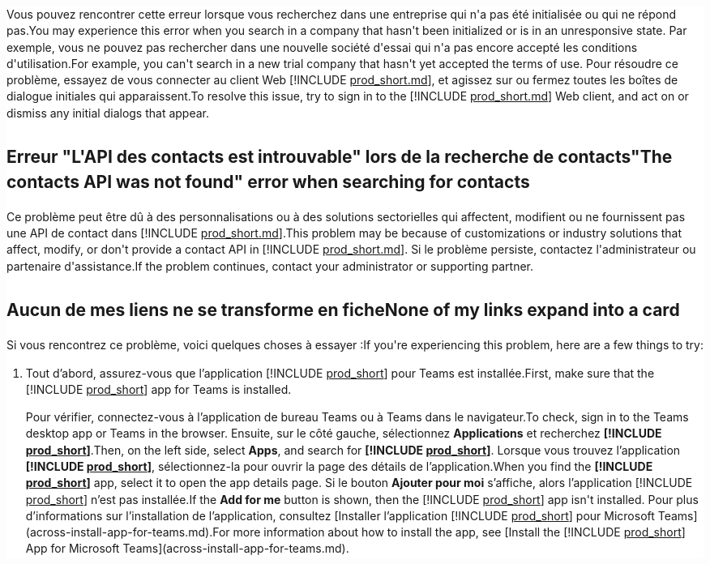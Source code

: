<span data-ttu-id="a7c82-119">Vous pouvez rencontrer cette erreur lorsque vous recherchez dans une entreprise qui n'a pas été initialisée ou qui ne répond pas.</span><span class="sxs-lookup"><span data-stu-id="a7c82-119">You may experience this error when you search in a company that hasn't been initialized or is in an unresponsive state.</span></span> <span data-ttu-id="a7c82-120">Par exemple, vous ne pouvez pas rechercher dans une nouvelle société d'essai qui n'a pas encore accepté les conditions d'utilisation.</span><span class="sxs-lookup"><span data-stu-id="a7c82-120">For example, you can't search in a new trial company that hasn't yet accepted the terms of use.</span></span> <span data-ttu-id="a7c82-121">Pour résoudre ce problème, essayez de vous connecter au client Web [!INCLUDE [prod_short.md](includes/prod_short.md)], et agissez sur ou fermez toutes les boîtes de dialogue initiales qui apparaissent.</span><span class="sxs-lookup"><span data-stu-id="a7c82-121">To resolve this issue, try to sign in to the [!INCLUDE [prod_short.md](includes/prod_short.md)] Web client, and act on or dismiss any initial dialogs that appear.</span></span>

## <a name="the-contacts-api-was-not-found-error-when-searching-for-contacts"></a><span data-ttu-id="a7c82-122">Erreur "L'API des contacts est introuvable" lors de la recherche de contacts</span><span class="sxs-lookup"><span data-stu-id="a7c82-122">"The contacts API was not found" error when searching for contacts</span></span>

<span data-ttu-id="a7c82-123">Ce problème peut être dû à des personnalisations ou à des solutions sectorielles qui affectent, modifient ou ne fournissent pas une API de contact dans [!INCLUDE [prod_short.md](includes/prod_short.md)].</span><span class="sxs-lookup"><span data-stu-id="a7c82-123">This problem may be because of customizations or industry solutions that affect, modify, or don't provide a contact API in [!INCLUDE [prod_short.md](includes/prod_short.md)].</span></span> <span data-ttu-id="a7c82-124">Si le problème persiste, contactez l'administrateur ou partenaire d'assistance.</span><span class="sxs-lookup"><span data-stu-id="a7c82-124">If the problem continues, contact your administrator or supporting partner.</span></span>

## <a name="none-of-my-links-expand-into-a-card"></a><span data-ttu-id="a7c82-125">Aucun de mes liens ne se transforme en fiche</span><span class="sxs-lookup"><span data-stu-id="a7c82-125">None of my links expand into a card</span></span> 

<span data-ttu-id="a7c82-126">Si vous rencontrez ce problème, voici quelques choses à essayer :</span><span class="sxs-lookup"><span data-stu-id="a7c82-126">If you're experiencing this problem, here are a few things to try:</span></span>

1. <span data-ttu-id="a7c82-127">Tout d’abord, assurez-vous que l’application [!INCLUDE [prod_short](includes/prod_short.md)] pour Teams est installée.</span><span class="sxs-lookup"><span data-stu-id="a7c82-127">First, make sure that the [!INCLUDE [prod_short](includes/prod_short.md)] app for Teams is installed.</span></span>

    <span data-ttu-id="a7c82-128">Pour vérifier, connectez-vous à l’application de bureau Teams ou à Teams dans le navigateur.</span><span class="sxs-lookup"><span data-stu-id="a7c82-128">To check, sign in to the Teams desktop app or Teams in the browser.</span></span> <span data-ttu-id="a7c82-129">Ensuite, sur le côté gauche, sélectionnez **Applications** et recherchez **[!INCLUDE [prod_short](includes/prod_short.md)]**.</span><span class="sxs-lookup"><span data-stu-id="a7c82-129">Then, on the left side, select **Apps**, and search for **[!INCLUDE [prod_short](includes/prod_short.md)]**.</span></span> <span data-ttu-id="a7c82-130">Lorsque vous trouvez l’application **[!INCLUDE [prod_short](includes/prod_short.md)]**, sélectionnez-la pour ouvrir la page des détails de l’application.</span><span class="sxs-lookup"><span data-stu-id="a7c82-130">When you find the **[!INCLUDE [prod_short](includes/prod_short.md)]** app, select it to open the app details page.</span></span> <span data-ttu-id="a7c82-131">Si le bouton **Ajouter pour moi** s’affiche, alors l’application [!INCLUDE [prod_short](includes/prod_short.md)] n’est pas installée.</span><span class="sxs-lookup"><span data-stu-id="a7c82-131">If the **Add for me** button is shown, then the [!INCLUDE [prod_short](includes/prod_short.md)] app isn't installed.</span></span> <span data-ttu-id="a7c82-132">Pour plus d’informations sur l’installation de l’application, consultez [Installer l’application [!INCLUDE [prod_short](includes/prod_short.md)] pour Microsoft Teams](across-install-app-for-teams.md).</span><span class="sxs-lookup"><span data-stu-id="a7c82-132">For more information about how to install the app, see [Install the [!INCLUDE [prod_short](includes/prod_short.md)] App for Microsoft Teams](across-install-app-for-teams.md).</span></span>
